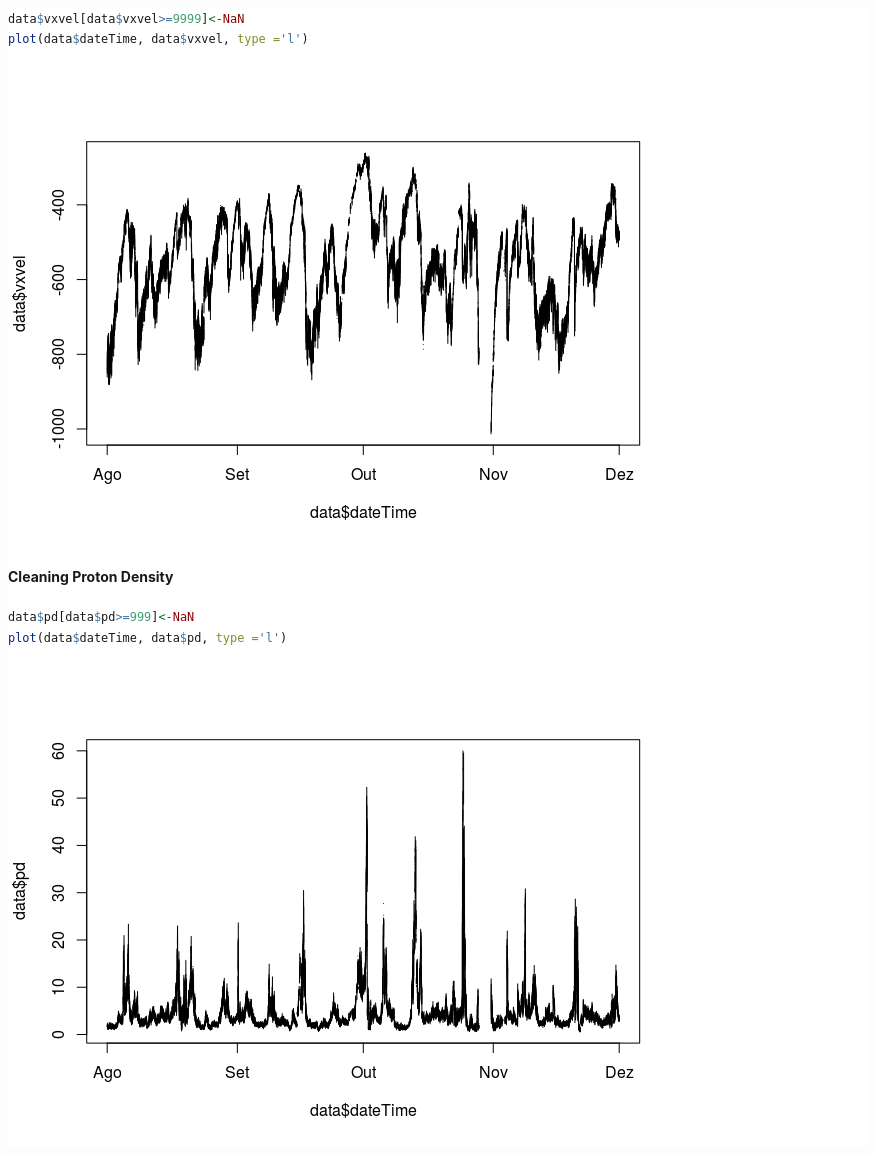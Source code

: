 
``` r
data$vxvel[data$vxvel>=9999]<-NaN
plot(data$dateTime, data$vxvel, type ='l')
```

![](1_-_tidygeomagdata_files/figure-markdown_github-ascii_identifiers/unnamed-chunk-8-1.png)

#### Cleaning Proton Density

``` r
data$pd[data$pd>=999]<-NaN
plot(data$dateTime, data$pd, type ='l')
```

![](1_-_tidygeomagdata_files/figure-markdown_github-ascii_identifiers/unnamed-chunk-9-1.png)
